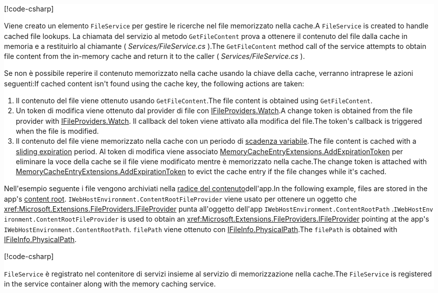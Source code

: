 [!code-csharp[](change-tokens/samples/3.x/SampleApp/Utilities/Utilities.cs?name=snippet2)]

<span data-ttu-id="9c98d-196">Viene creato un elemento `FileService` per gestire le ricerche nel file memorizzato nella cache.</span><span class="sxs-lookup"><span data-stu-id="9c98d-196">A `FileService` is created to handle cached file lookups.</span></span> <span data-ttu-id="9c98d-197">La chiamata del servizio al metodo `GetFileContent` prova a ottenere il contenuto del file dalla cache in memoria e a restituirlo al chiamante ( *Services/FileService.cs* ).</span><span class="sxs-lookup"><span data-stu-id="9c98d-197">The `GetFileContent` method call of the service attempts to obtain file content from the in-memory cache and return it to the caller ( *Services/FileService.cs* ).</span></span>

<span data-ttu-id="9c98d-198">Se non è possibile reperire il contenuto memorizzato nella cache usando la chiave della cache, verranno intraprese le azioni seguenti:</span><span class="sxs-lookup"><span data-stu-id="9c98d-198">If cached content isn't found using the cache key, the following actions are taken:</span></span>

1. <span data-ttu-id="9c98d-199">Il contenuto del file viene ottenuto usando `GetFileContent`.</span><span class="sxs-lookup"><span data-stu-id="9c98d-199">The file content is obtained using `GetFileContent`.</span></span>
1. <span data-ttu-id="9c98d-200">Un token di modifica viene ottenuto dal provider di file con [IFileProviders.Watch](xref:Microsoft.Extensions.FileProviders.IFileProvider.Watch*).</span><span class="sxs-lookup"><span data-stu-id="9c98d-200">A change token is obtained from the file provider with [IFileProviders.Watch](xref:Microsoft.Extensions.FileProviders.IFileProvider.Watch*).</span></span> <span data-ttu-id="9c98d-201">Il callback del token viene attivato alla modifica del file.</span><span class="sxs-lookup"><span data-stu-id="9c98d-201">The token's callback is triggered when the file is modified.</span></span>
1. <span data-ttu-id="9c98d-202">Il contenuto del file viene memorizzato nella cache con un periodo di [scadenza variabile](xref:Microsoft.Extensions.Caching.Memory.MemoryCacheEntryOptions.SlidingExpiration).</span><span class="sxs-lookup"><span data-stu-id="9c98d-202">The file content is cached with a [sliding expiration](xref:Microsoft.Extensions.Caching.Memory.MemoryCacheEntryOptions.SlidingExpiration) period.</span></span> <span data-ttu-id="9c98d-203">Al token di modifica viene associato [MemoryCacheEntryExtensions.AddExpirationToken](xref:Microsoft.Extensions.Caching.Memory.MemoryCacheEntryExtensions.AddExpirationToken*) per eliminare la voce della cache se il file viene modificato mentre è memorizzato nella cache.</span><span class="sxs-lookup"><span data-stu-id="9c98d-203">The change token is attached with [MemoryCacheEntryExtensions.AddExpirationToken](xref:Microsoft.Extensions.Caching.Memory.MemoryCacheEntryExtensions.AddExpirationToken*) to evict the cache entry if the file changes while it's cached.</span></span>

<span data-ttu-id="9c98d-204">Nell'esempio seguente i file vengono archiviati nella [radice del contenuto](xref:fundamentals/index#content-root)dell'app.</span><span class="sxs-lookup"><span data-stu-id="9c98d-204">In the following example, files are stored in the app's [content root](xref:fundamentals/index#content-root).</span></span> <span data-ttu-id="9c98d-205">`IWebHostEnvironment.ContentRootFileProvider` viene usato per ottenere un oggetto che <xref:Microsoft.Extensions.FileProviders.IFileProvider> punta all'oggetto dell'app `IWebHostEnvironment.ContentRootPath` .</span><span class="sxs-lookup"><span data-stu-id="9c98d-205">`IWebHostEnvironment.ContentRootFileProvider` is used to obtain an <xref:Microsoft.Extensions.FileProviders.IFileProvider> pointing at the app's `IWebHostEnvironment.ContentRootPath`.</span></span> <span data-ttu-id="9c98d-206">`filePath` viene ottenuto con [IFileInfo.PhysicalPath](xref:Microsoft.Extensions.FileProviders.IFileInfo.PhysicalPath).</span><span class="sxs-lookup"><span data-stu-id="9c98d-206">The `filePath` is obtained with [IFileInfo.PhysicalPath](xref:Microsoft.Extensions.FileProviders.IFileInfo.PhysicalPath).</span></span>

[!code-csharp[](change-tokens/samples/3.x/SampleApp/Services/FileService.cs?name=snippet1)]

<span data-ttu-id="9c98d-207">`FileService` è registrato nel contenitore di servizi insieme al servizio di memorizzazione nella cache.</span><span class="sxs-lookup"><span data-stu-id="9c98d-207">The `FileService` is registered in the service container along with the memory caching service.</span></span>

